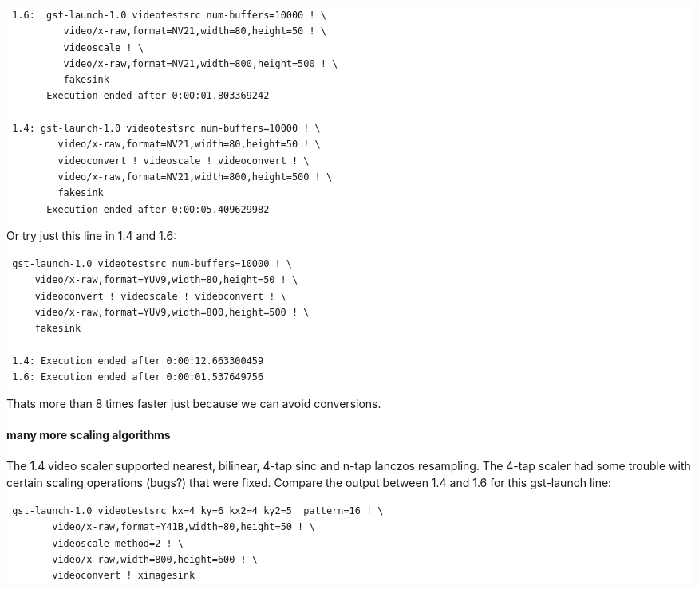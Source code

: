      1.6:  gst-launch-1.0 videotestsrc num-buffers=10000 ! \
              video/x-raw,format=NV21,width=80,height=50 ! \
              videoscale ! \
              video/x-raw,format=NV21,width=800,height=500 ! \
              fakesink
           Execution ended after 0:00:01.803369242

     1.4: gst-launch-1.0 videotestsrc num-buffers=10000 ! \
             video/x-raw,format=NV21,width=80,height=50 ! \
             videoconvert ! videoscale ! videoconvert ! \
             video/x-raw,format=NV21,width=800,height=500 ! \
             fakesink
           Execution ended after 0:00:05.409629982

Or try just this line in 1.4 and 1.6:

     gst-launch-1.0 videotestsrc num-buffers=10000 ! \
         video/x-raw,format=YUV9,width=80,height=50 ! \
         videoconvert ! videoscale ! videoconvert ! \
         video/x-raw,format=YUV9,width=800,height=500 ! \
         fakesink
     
     1.4: Execution ended after 0:00:12.663300459
     1.6: Execution ended after 0:00:01.537649756

Thats more than 8 times faster just because we can avoid conversions.

#### many more scaling algorithms

The 1.4 video scaler supported nearest, bilinear, 4-tap sinc and n-tap lanczos
resampling. The 4-tap scaler had some trouble with certain scaling operations
(bugs?) that were fixed. Compare the output between 1.4 and 1.6 for this
gst-launch line:
 
     gst-launch-1.0 videotestsrc kx=4 ky=6 kx2=4 ky2=5  pattern=16 ! \
            video/x-raw,format=Y41B,width=80,height=50 ! \
            videoscale method=2 ! \
            video/x-raw,width=800,height=600 ! \
            videoconvert ! ximagesink
        